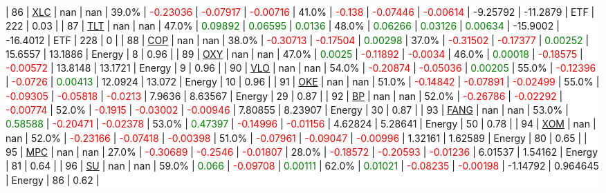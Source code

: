 |  86 | [XLC](https://finance.yahoo.com/quote/XLC/financials)     |                 nan |                     nan | 39.0%                  | <span style="color: red;"> -0.23036 </span>  | <span style="color: red;"> -0.07917 </span>  | <span style="color: red;"> -0.00716 </span>  | 41.0%                  | <span style="color: red;"> -0.138 </span>    | <span style="color: red;"> -0.07446 </span>  | <span style="color: red;"> -0.00614 </span>  |          -9.25792    | -11.2879    | ETF                    |    222 |           0.03 |
|  87 | [TLT](https://finance.yahoo.com/quote/TLT/financials)     |                 nan |                     nan | 47.0%                  | <span style="color: green;"> 0.09892 </span> | <span style="color: green;"> 0.06595 </span> | <span style="color: green;"> 0.0136 </span>  | 48.0%                  | <span style="color: green;"> 0.06266 </span> | <span style="color: green;"> 0.03126 </span> | <span style="color: green;"> 0.00634 </span> |         -15.9002     | -16.4012    | ETF                    |    228 |           0    |
|  88 | [COP](https://finance.yahoo.com/quote/COP/financials)     |                 nan |                     nan | 38.0%                  | <span style="color: red;"> -0.30713 </span>  | <span style="color: red;"> -0.17504 </span>  | <span style="color: green;"> 0.00298 </span> | 37.0%                  | <span style="color: red;"> -0.31502 </span>  | <span style="color: red;"> -0.17377 </span>  | <span style="color: green;"> 0.00252 </span> |          15.6557     |  13.1886    | Energy                 |      8 |           0.96 |
|  89 | [OXY](https://finance.yahoo.com/quote/OXY/financials)     |                 nan |                     nan | 47.0%                  | <span style="color: green;"> 0.0025 </span>  | <span style="color: red;"> -0.11892 </span>  | <span style="color: red;"> -0.0034 </span>   | 46.0%                  | <span style="color: green;"> 0.00018 </span> | <span style="color: red;"> -0.18575 </span>  | <span style="color: red;"> -0.00572 </span>  |          13.8148     |  13.1721    | Energy                 |      9 |           0.96 |
|  90 | [VLO](https://finance.yahoo.com/quote/VLO/financials)     |                 nan |                     nan | 54.0%                  | <span style="color: red;"> -0.20874 </span>  | <span style="color: red;"> -0.05036 </span>  | <span style="color: green;"> 0.00205 </span> | 55.0%                  | <span style="color: red;"> -0.12396 </span>  | <span style="color: red;"> -0.0726 </span>   | <span style="color: green;"> 0.00413 </span> |          12.0924     |  13.072     | Energy                 |     10 |           0.96 |
|  91 | [OKE](https://finance.yahoo.com/quote/OKE/financials)     |                 nan |                     nan | 51.0%                  | <span style="color: red;"> -0.14842 </span>  | <span style="color: red;"> -0.07891 </span>  | <span style="color: red;"> -0.02499 </span>  | 55.0%                  | <span style="color: red;"> -0.09305 </span>  | <span style="color: red;"> -0.05818 </span>  | <span style="color: red;"> -0.0213 </span>   |           7.9636     |   8.63567   | Energy                 |     29 |           0.87 |
|  92 | [BP](https://finance.yahoo.com/quote/BP/financials)       |                 nan |                     nan | 52.0%                  | <span style="color: red;"> -0.26786 </span>  | <span style="color: red;"> -0.02292 </span>  | <span style="color: red;"> -0.00774 </span>  | 52.0%                  | <span style="color: red;"> -0.1915 </span>   | <span style="color: red;"> -0.03002 </span>  | <span style="color: red;"> -0.00946 </span>  |           7.80855    |   8.23907   | Energy                 |     30 |           0.87 |
|  93 | [FANG](https://finance.yahoo.com/quote/FANG/financials)   |                 nan |                     nan | 53.0%                  | <span style="color: green;"> 0.58588 </span> | <span style="color: red;"> -0.20471 </span>  | <span style="color: red;"> -0.02378 </span>  | 53.0%                  | <span style="color: green;"> 0.47397 </span> | <span style="color: red;"> -0.14996 </span>  | <span style="color: red;"> -0.01156 </span>  |           4.62824    |   5.28641   | Energy                 |     50 |           0.78 |
|  94 | [XOM](https://finance.yahoo.com/quote/XOM/financials)     |                 nan |                     nan | 52.0%                  | <span style="color: red;"> -0.23166 </span>  | <span style="color: red;"> -0.07418 </span>  | <span style="color: red;"> -0.00398 </span>  | 51.0%                  | <span style="color: red;"> -0.07961 </span>  | <span style="color: red;"> -0.09047 </span>  | <span style="color: red;"> -0.00996 </span>  |           1.32161    |   1.62589   | Energy                 |     80 |           0.65 |
|  95 | [MPC](https://finance.yahoo.com/quote/MPC/financials)     |                 nan |                     nan | 27.0%                  | <span style="color: red;"> -0.30689 </span>  | <span style="color: red;"> -0.2546 </span>   | <span style="color: red;"> -0.01807 </span>  | 28.0%                  | <span style="color: red;"> -0.18572 </span>  | <span style="color: red;"> -0.20593 </span>  | <span style="color: red;"> -0.01236 </span>  |           6.01537    |   1.54162   | Energy                 |     81 |           0.64 |
|  96 | [SU](https://finance.yahoo.com/quote/SU/financials)       |                 nan |                     nan | 59.0%                  | <span style="color: green;"> 0.066 </span>   | <span style="color: red;"> -0.09708 </span>  | <span style="color: green;"> 0.00111 </span> | 62.0%                  | <span style="color: green;"> 0.01021 </span> | <span style="color: red;"> -0.08235 </span>  | <span style="color: red;"> -0.00198 </span>  |          -1.14792    |   0.964645  | Energy                 |     86 |           0.62 |